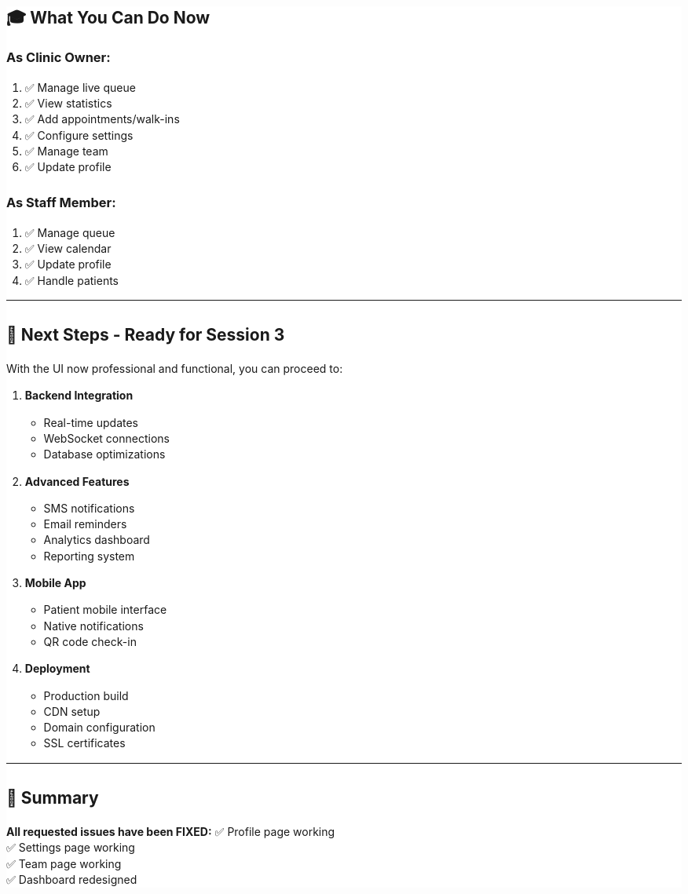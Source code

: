 
## 🎓 What You Can Do Now

### **As Clinic Owner:**
1. ✅ Manage live queue
2. ✅ View statistics
3. ✅ Add appointments/walk-ins
4. ✅ Configure settings
5. ✅ Manage team
6. ✅ Update profile

### **As Staff Member:**
1. ✅ Manage queue
2. ✅ View calendar
3. ✅ Update profile
4. ✅ Handle patients

---

## 🚦 Next Steps - Ready for Session 3

With the UI now professional and functional, you can proceed to:

1. **Backend Integration**
   - Real-time updates
   - WebSocket connections
   - Database optimizations

2. **Advanced Features**
   - SMS notifications
   - Email reminders
   - Analytics dashboard
   - Reporting system

3. **Mobile App**
   - Patient mobile interface
   - Native notifications
   - QR code check-in

4. **Deployment**
   - Production build
   - CDN setup
   - Domain configuration
   - SSL certificates

---

## 📝 Summary

**All requested issues have been FIXED:**
✅ Profile page working  
✅ Settings page working  
✅ Team page working  
✅ Dashboard redesigned  
